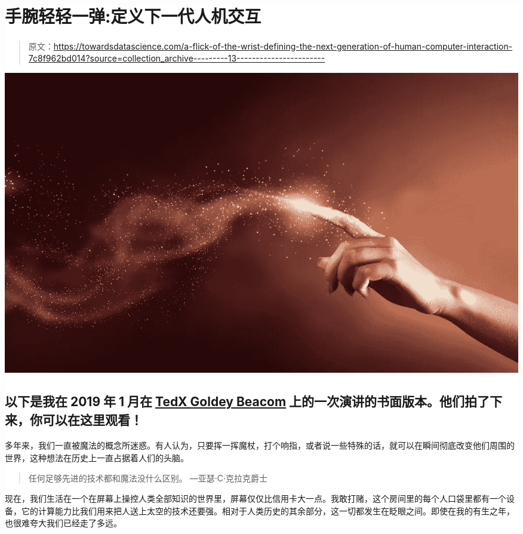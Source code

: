 # 手腕轻轻一弹:定义下一代人机交互

> 原文：<https://towardsdatascience.com/a-flick-of-the-wrist-defining-the-next-generation-of-human-computer-interaction-7c8f962bd014?source=collection_archive---------13----------------------->

![](img/4993e1738ef39cd7b055533d51381239.png)

## 以下是我在 2019 年 1 月在 [TedX Goldey Beacom](https://www.ted.com/tedx/events/32155) 上的一次演讲的书面版本。他们拍了下来，你可以在这里观看！

多年来，我们一直被魔法的概念所迷惑。有人认为，只要挥一挥魔杖，打个响指，或者说一些特殊的话，就可以在瞬间彻底改变他们周围的世界，这种想法在历史上一直占据着人们的头脑。

> 任何足够先进的技术都和魔法没什么区别。
> —亚瑟·C·克拉克爵士

现在，我们生活在一个在屏幕上操控人类全部知识的世界里，屏幕仅仅比信用卡大一点。我敢打赌，这个房间里的每个人口袋里都有一个设备，它的计算能力比我们用来把人送上太空的技术还要强。相对于人类历史的其余部分，这一切都发生在眨眼之间。即使在我的有生之年，也很难夸大我们已经走了多远。
